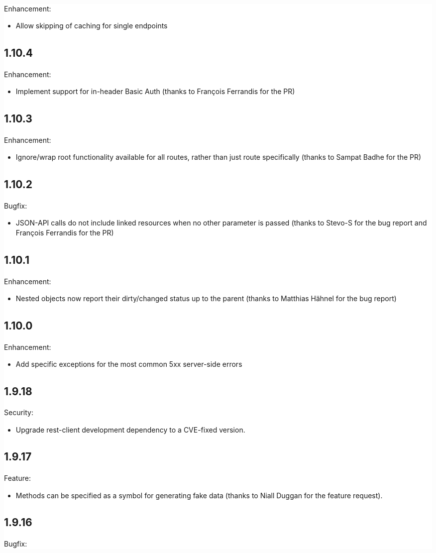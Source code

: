 Enhancement:

- Allow skipping of caching for single endpoints

## 1.10.4

Enhancement:

- Implement support for in-header Basic Auth (thanks to François Ferrandis for the PR)

## 1.10.3

Enhancement:

- Ignore/wrap root functionality available for all routes, rather than just route specifically (thanks to Sampat Badhe for the PR)

## 1.10.2

Bugfix:

- JSON-API calls do not include linked resources when no other parameter is passed (thanks to Stevo-S for the bug report and François Ferrandis for the PR)

## 1.10.1

Enhancement:

- Nested objects now report their dirty/changed status up to the parent (thanks to Matthias Hähnel for the bug report)

## 1.10.0

Enhancement:

- Add specific exceptions for the most common 5xx server-side errors

## 1.9.18

Security:

- Upgrade rest-client development dependency to a CVE-fixed version.

## 1.9.17

Feature:

- Methods can be specified as a symbol for generating fake data (thanks to Niall Duggan for the feature request).

## 1.9.16

Bugfix:
